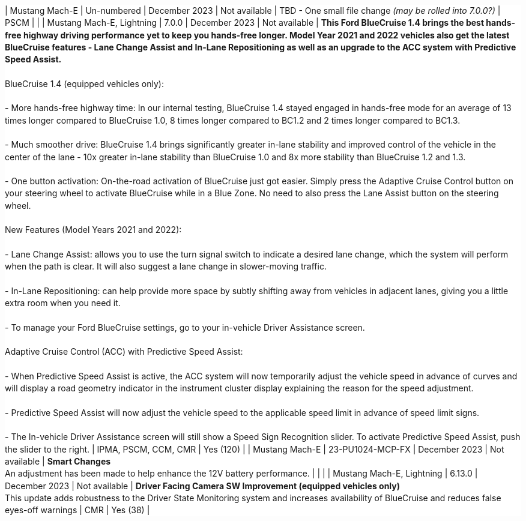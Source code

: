 | Mustang Mach-E                     | Un-numbered                 | December 2023    | Not available        |  TBD - One small file change *(may be rolled into 7.0.0?)*                                                                                                                                                                                                                                                                                                                                                                                                                                                                                                                                                                                                                                                                                                            | PSCM                                    |                                |
| Mustang Mach-E, Lightning          | 7.0.0                       | December 2023    | Not available        |  **This Ford BlueCruise 1.4 brings the best hands-free highway driving performance yet to keep you hands-free longer. Model Year 2021 and 2022 vehicles also get the latest BlueCruise features - Lane Change Assist and In-Lane Repositioning as well as an upgrade to the ACC system with Predictive Speed Assist.**<br> <br>BlueCruise 1.4 (equipped vehicles only):<br> <br>- More hands-free highway time: In our internal testing, BlueCruise 1.4 stayed engaged in hands-free mode for an average of 13 times longer compared to BlueCruise 1.0, 8 times longer compared to BC1.2 and 2 times longer compared to BC1.3.<br> <br>- Much smoother drive: BlueCruise 1.4 brings significantly greater in-lane stability and improved control of the vehicle in the center of the lane - 10x greater in-lane stability than BlueCruise 1.0 and 8x more stability than BlueCruise 1.2 and 1.3.<br> <br>- One button activation: On-the-road activation of BlueCruise just got easier. Simply press the Adaptive Cruise Control button on your steering wheel to activate BlueCruise while in a Blue Zone. No need to also press the Lane Assist button on the steering wheel.<br> <br>New Features (Model Years 2021 and 2022):<br> <br>- Lane Change Assist: allows you to use the turn signal switch to indicate a desired lane change, which the system will perform when the path is clear. It will also suggest a lane change in slower-moving traffic.<br> <br>- In-Lane Repositioning: can help provide more space by subtly shifting away from vehicles in adjacent lanes, giving you a little extra room when you need it.<br> <br>- To manage your Ford BlueCruise settings, go to your in-vehicle Driver Assistance screen.<br> <br>Adaptive Cruise Control (ACC) with Predictive Speed Assist:<br> <br>- When Predictive Speed Assist is active, the ACC system will now temporarily adjust the vehicle speed in advance of curves and will display a road geometry indicator in the instrument cluster display explaining the reason for the speed adjustment.<br> <br>- Predictive Speed Assist will now adjust the vehicle speed to the applicable speed limit in advance of speed limit signs.<br> <br>- The In-vehicle Driver Assistance screen will still show a Speed Sign Recognition slider. To activate Predictive Speed Assist, push the slider to the right.     |  IPMA, PSCM, CCM, CMR                            | Yes (120)                      |
| Mustang Mach-E                     | 23-PU1024-MCP-FX            | December 2023    | Not available        |  **Smart Changes**<br>An adjustment has been made to help enhance the 12V battery performance.                                                                                                                                                                                                                                                                                                                                                                                                                                                                                                                                                                                                                                                                        |                                         |                                |
| Mustang Mach-E, Lightning          | 6.13.0                      | December 2023    | Not available        |  **Driver Facing Camera SW Improvement (equipped vehicles only)**<br>This update adds robustness to the Driver State Monitoring system and increases availability of BlueCruise and reduces false eyes-off warnings                                                                                                                                                                                                                                                                                                                                                                                                                                                                                                                                                   | CMR                                     | Yes (38)                       |
